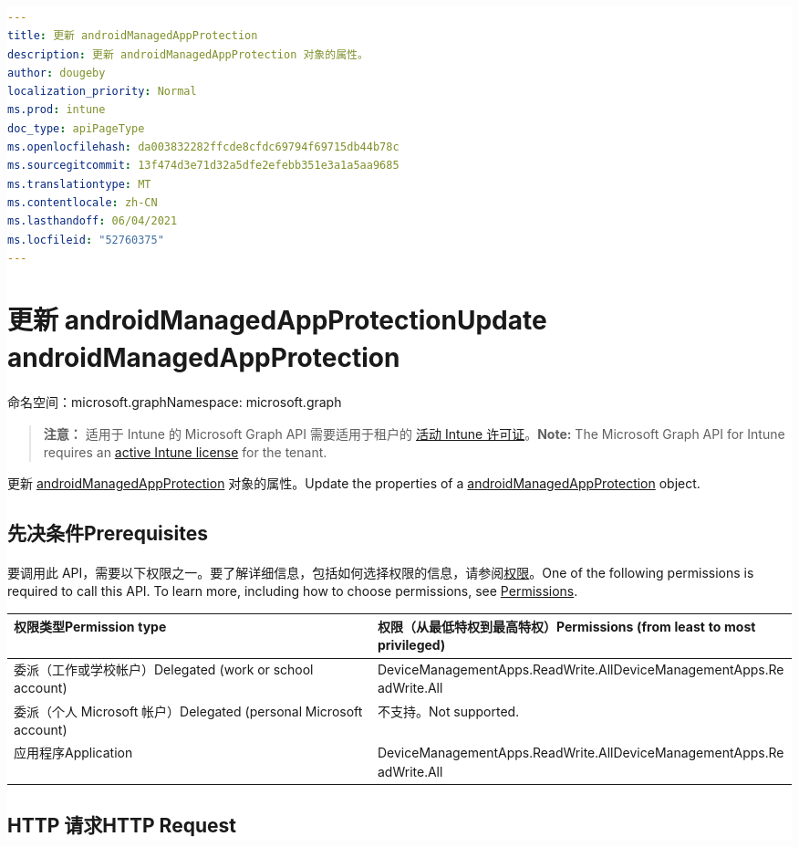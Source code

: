 ```yaml
---
title: 更新 androidManagedAppProtection
description: 更新 androidManagedAppProtection 对象的属性。
author: dougeby
localization_priority: Normal
ms.prod: intune
doc_type: apiPageType
ms.openlocfilehash: da003832282ffcde8cfdc69794f69715db44b78c
ms.sourcegitcommit: 13f474d3e71d32a5dfe2efebb351e3a1a5aa9685
ms.translationtype: MT
ms.contentlocale: zh-CN
ms.lasthandoff: 06/04/2021
ms.locfileid: "52760375"
---
```

# <a name="update-androidmanagedappprotection"></a><span data-ttu-id="fc1d1-103">更新 androidManagedAppProtection</span><span class="sxs-lookup"><span data-stu-id="fc1d1-103">Update androidManagedAppProtection</span></span>

<span data-ttu-id="fc1d1-104">命名空间：microsoft.graph</span><span class="sxs-lookup"><span data-stu-id="fc1d1-104">Namespace: microsoft.graph</span></span>

> <span data-ttu-id="fc1d1-105">**注意：** 适用于 Intune 的 Microsoft Graph API 需要适用于租户的 [活动 Intune 许可证](https://go.microsoft.com/fwlink/?linkid=839381)。</span><span class="sxs-lookup"><span data-stu-id="fc1d1-105">**Note:** The Microsoft Graph API for Intune requires an [active Intune license](https://go.microsoft.com/fwlink/?linkid=839381) for the tenant.</span></span>

<span data-ttu-id="fc1d1-106">更新 [androidManagedAppProtection](../resources/intune-mam-androidmanagedappprotection.md) 对象的属性。</span><span class="sxs-lookup"><span data-stu-id="fc1d1-106">Update the properties of a [androidManagedAppProtection](../resources/intune-mam-androidmanagedappprotection.md) object.</span></span>

## <a name="prerequisites"></a><span data-ttu-id="fc1d1-107">先决条件</span><span class="sxs-lookup"><span data-stu-id="fc1d1-107">Prerequisites</span></span>
<span data-ttu-id="fc1d1-p101">要调用此 API，需要以下权限之一。要了解详细信息，包括如何选择权限的信息，请参阅[权限](/graph/permissions-reference)。</span><span class="sxs-lookup"><span data-stu-id="fc1d1-p101">One of the following permissions is required to call this API. To learn more, including how to choose permissions, see [Permissions](/graph/permissions-reference).</span></span>

|<span data-ttu-id="fc1d1-110">权限类型</span><span class="sxs-lookup"><span data-stu-id="fc1d1-110">Permission type</span></span>|<span data-ttu-id="fc1d1-111">权限（从最低特权到最高特权）</span><span class="sxs-lookup"><span data-stu-id="fc1d1-111">Permissions (from least to most privileged)</span></span>|
|:---|:---|
|<span data-ttu-id="fc1d1-112">委派（工作或学校帐户）</span><span class="sxs-lookup"><span data-stu-id="fc1d1-112">Delegated (work or school account)</span></span>|<span data-ttu-id="fc1d1-113">DeviceManagementApps.ReadWrite.All</span><span class="sxs-lookup"><span data-stu-id="fc1d1-113">DeviceManagementApps.ReadWrite.All</span></span>|
|<span data-ttu-id="fc1d1-114">委派（个人 Microsoft 帐户）</span><span class="sxs-lookup"><span data-stu-id="fc1d1-114">Delegated (personal Microsoft account)</span></span>|<span data-ttu-id="fc1d1-115">不支持。</span><span class="sxs-lookup"><span data-stu-id="fc1d1-115">Not supported.</span></span>|
|<span data-ttu-id="fc1d1-116">应用程序</span><span class="sxs-lookup"><span data-stu-id="fc1d1-116">Application</span></span>|<span data-ttu-id="fc1d1-117">DeviceManagementApps.ReadWrite.All</span><span class="sxs-lookup"><span data-stu-id="fc1d1-117">DeviceManagementApps.ReadWrite.All</span></span>|

## <a name="http-request"></a><span data-ttu-id="fc1d1-118">HTTP 请求</span><span class="sxs-lookup"><span data-stu-id="fc1d1-118">HTTP Request</span></span>
